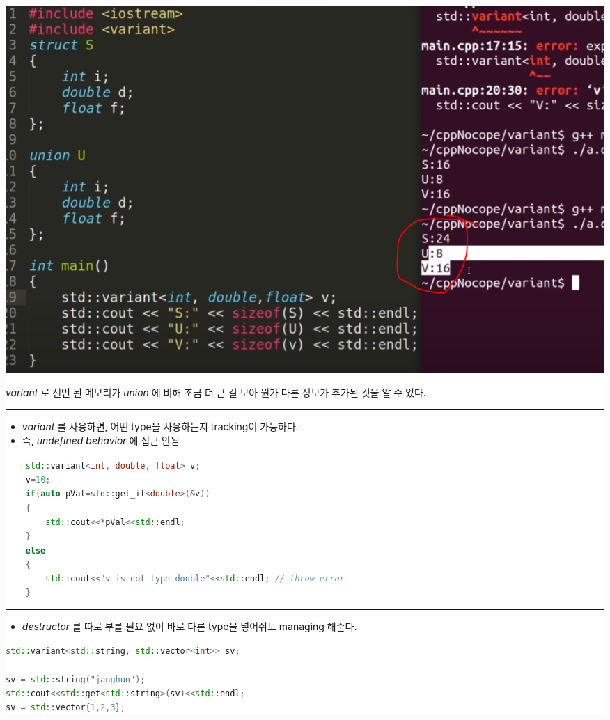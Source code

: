 ![](../../assets/post-img/cpp/cpp-12-07.png)

_variant_ 로 선언 된 메모리가 _union_ 에 비해 조금 더 큰 걸 보아 뭔가 다른 정보가 추가된 것을 알 수 있다.

---

- _variant_ 를 사용하면, 어떤 type을 사용하는지 tracking이 가능하다.
- 즉, _undefined behavior_ 에 접근 안됨

```cpp
	std::variant<int, double, float> v;
    v=10;
    if(auto pVal=std::get_if<double>(&v))
    {
        std::cout<<*pVal<<std::endl;
    }
    else
    {
        std::cout<<"v is not type double"<<std::endl; // throw error
	}
```

---
- _destructor_ 를 따로 부를 필요 없이 바로 다른 type을 넣어줘도 managing 해준다.

```cpp
std::variant<std::string, std::vector<int>> sv;

sv = std::string("janghun");
std::cout<<std::get<std::string>(sv)<<std::endl;
sv = std::vector{1,2,3};
```
